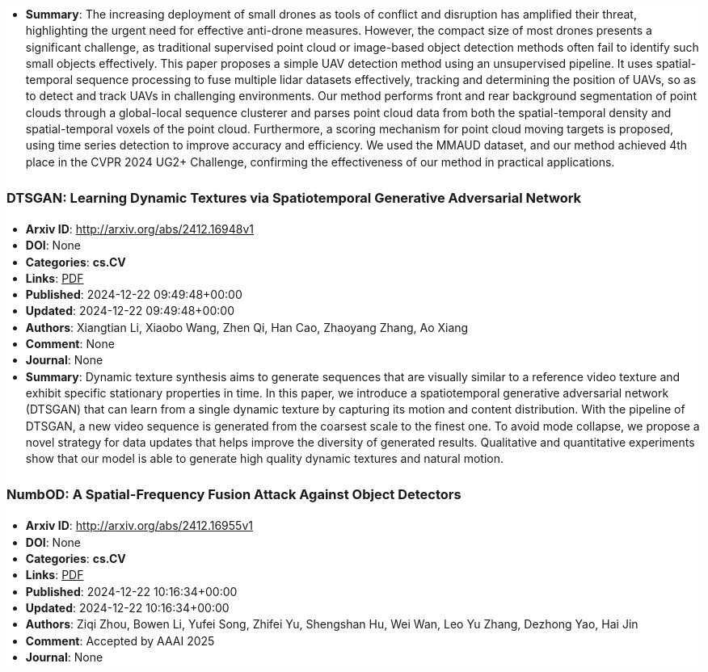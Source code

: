 - **Summary**: The increasing deployment of small drones as tools of conflict and disruption has amplified their threat, highlighting the urgent need for effective anti-drone measures. However, the compact size of most drones presents a significant challenge, as traditional supervised point cloud or image-based object detection methods often fail to identify such small objects effectively. This paper proposes a simple UAV detection method using an unsupervised pipeline. It uses spatial-temporal sequence processing to fuse multiple lidar datasets effectively, tracking and determining the position of UAVs, so as to detect and track UAVs in challenging environments. Our method performs front and rear background segmentation of point clouds through a global-local sequence clusterer and parses point cloud data from both the spatial-temporal density and spatial-temporal voxels of the point cloud. Furthermore, a scoring mechanism for point cloud moving targets is proposed, using time series detection to improve accuracy and efficiency. We used the MMAUD dataset, and our method achieved 4th place in the CVPR 2024 UG2+ Challenge, confirming the effectiveness of our method in practical applications.



### DTSGAN: Learning Dynamic Textures via Spatiotemporal Generative Adversarial Network
- **Arxiv ID**: http://arxiv.org/abs/2412.16948v1
- **DOI**: None
- **Categories**: **cs.CV**
- **Links**: [PDF](http://arxiv.org/pdf/2412.16948v1)
- **Published**: 2024-12-22 09:49:48+00:00
- **Updated**: 2024-12-22 09:49:48+00:00
- **Authors**: Xiangtian Li, Xiaobo Wang, Zhen Qi, Han Cao, Zhaoyang Zhang, Ao Xiang
- **Comment**: None
- **Journal**: None
- **Summary**: Dynamic texture synthesis aims to generate sequences that are visually similar to a reference video texture and exhibit specific stationary properties in time. In this paper, we introduce a spatiotemporal generative adversarial network (DTSGAN) that can learn from a single dynamic texture by capturing its motion and content distribution. With the pipeline of DTSGAN, a new video sequence is generated from the coarsest scale to the finest one. To avoid mode collapse, we propose a novel strategy for data updates that helps improve the diversity of generated results. Qualitative and quantitative experiments show that our model is able to generate high quality dynamic textures and natural motion.



### NumbOD: A Spatial-Frequency Fusion Attack Against Object Detectors
- **Arxiv ID**: http://arxiv.org/abs/2412.16955v1
- **DOI**: None
- **Categories**: **cs.CV**
- **Links**: [PDF](http://arxiv.org/pdf/2412.16955v1)
- **Published**: 2024-12-22 10:16:34+00:00
- **Updated**: 2024-12-22 10:16:34+00:00
- **Authors**: Ziqi Zhou, Bowen Li, Yufei Song, Zhifei Yu, Shengshan Hu, Wei Wan, Leo Yu Zhang, Dezhong Yao, Hai Jin
- **Comment**: Accepted by AAAI 2025
- **Journal**: None